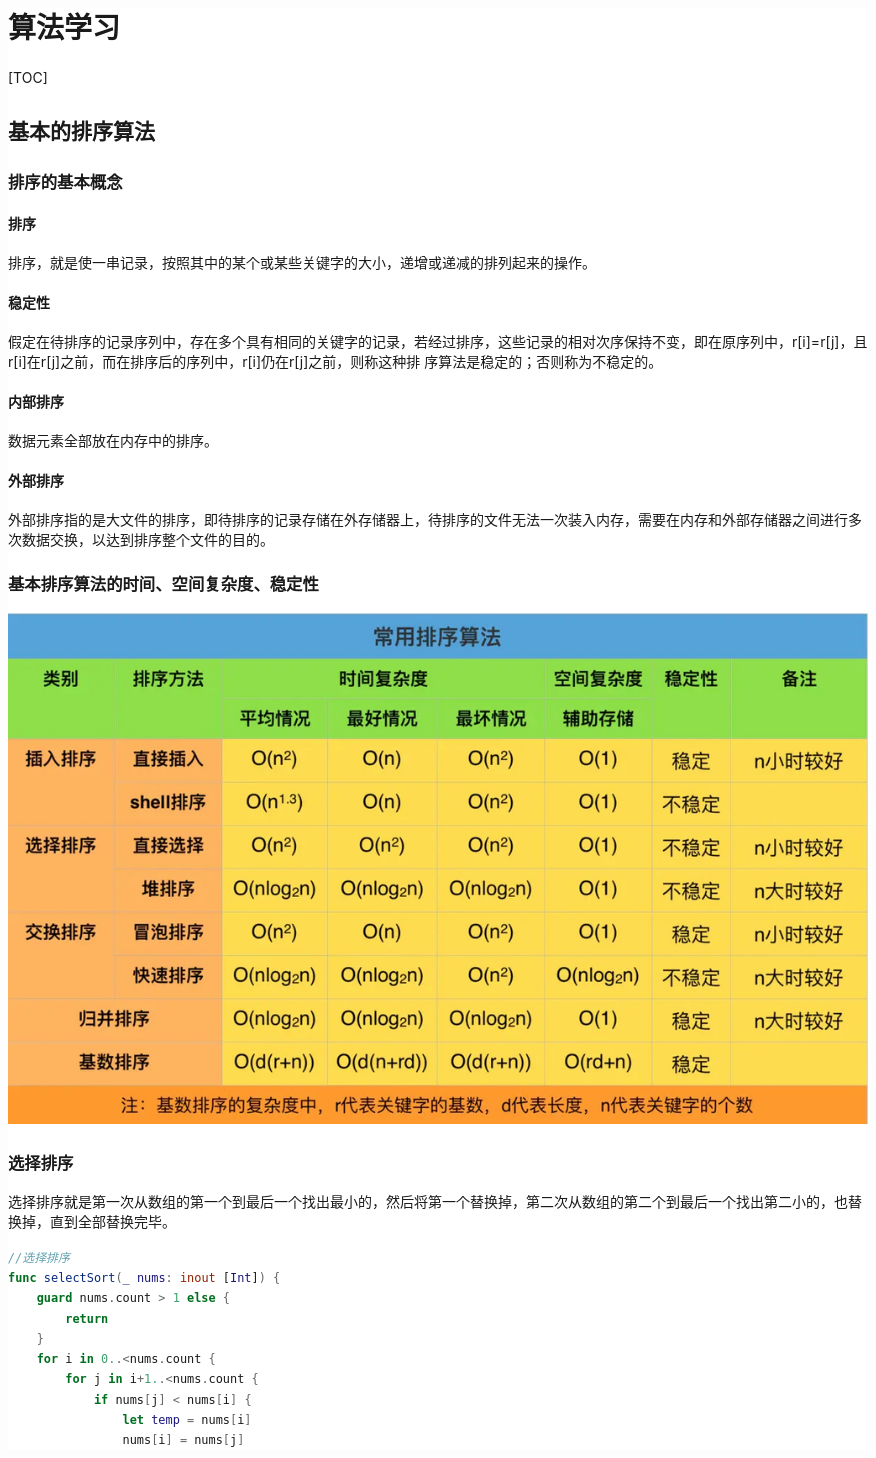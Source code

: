 # 算法学习
[TOC]
## 基本的排序算法
### 排序的基本概念
#### 排序
排序，就是使一串记录，按照其中的某个或某些关键字的大小，递增或递减的排列起来的操作。

#### 稳定性
假定在待排序的记录序列中，存在多个具有相同的关键字的记录，若经过排序，这些记录的相对次序保持不变，即在原序列中，r[i]=r[j]，且r[i]在r[j]之前，而在排序后的序列中，r[i]仍在r[j]之前，则称这种排 序算法是稳定的；否则称为不稳定的。

#### 内部排序
数据元素全部放在内存中的排序。

#### 外部排序
外部排序指的是大文件的排序，即待排序的记录存储在外存储器上，待排序的文件无法一次装入内存，需要在内存和外部存储器之间进行多次数据交换，以达到排序整个文件的目的。

### 基本排序算法的时间、空间复杂度、稳定性
![](media/16362995632177/16371246677805.jpg)


### 选择排序
选择排序就是第一次从数组的第一个到最后一个找出最小的，然后将第一个替换掉，第二次从数组的第二个到最后一个找出第二小的，也替换掉，直到全部替换完毕。
```swift
//选择排序
func selectSort(_ nums: inout [Int]) {
    guard nums.count > 1 else {
        return
    }
    for i in 0..<nums.count {
        for j in i+1..<nums.count {
            if nums[j] < nums[i] {
                let temp = nums[i]
                nums[i] = nums[j]
```